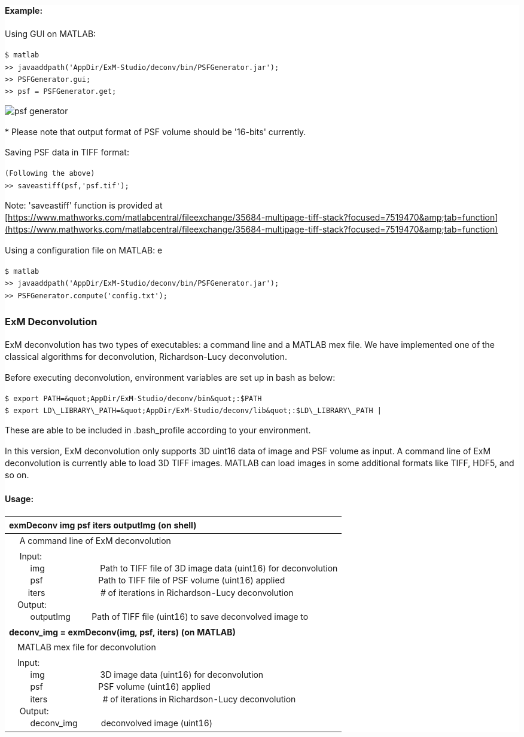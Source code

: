 #### Example:

Using GUI on MATLAB:
```
$ matlab
>> javaaddpath('AppDir/ExM-Studio/deconv/bin/PSFGenerator.jar');
>> PSFGenerator.gui;
>> psf = PSFGenerator.get; 
```

![psf generator](https://user-images.githubusercontent.com/45530534/49970936-bf935280-fee1-11e8-9560-5346a07146dd.png)

\* Please note that output format of PSF volume should be '16-bits' currently.

Saving PSF data in TIFF format:

```
(Following the above)
>> saveastiff(psf,'psf.tif'); 
```

Note: 'saveastiff' function is provided at <br> [https://www.mathworks.com/matlabcentral/fileexchange/35684-multipage-tiff-stack?focused=7519470&amp;tab=function](https://www.mathworks.com/matlabcentral/fileexchange/35684-multipage-tiff-stack?focused=7519470&amp;tab=function)

Using a configuration file on MATLAB:
e
```
$ matlab
>> javaaddpath('AppDir/ExM-Studio/deconv/bin/PSFGenerator.jar');
>> PSFGenerator.compute('config.txt'); 
```

### **ExM Deconvolution**

ExM deconvolution has two types of executables: a command line and a MATLAB mex file. We have implemented one of the classical algorithms for deconvolution, Richardson-Lucy deconvolution.

Before executing deconvolution, environment variables are set up in bash as below:

```
$ export PATH=&quot;AppDir/ExM-Studio/deconv/bin&quot;:$PATH
$ export LD\_LIBRARY\_PATH=&quot;AppDir/ExM-Studio/deconv/lib&quot;:$LD\_LIBRARY\_PATH |
```

These are able to be included in .bash\_profile according to your environment.

In this version, ExM deconvolution only supports 3D uint16 data of image and PSF volume as input. A command line of ExM deconvolution is currently able to load 3D TIFF images. MATLAB can load images in some additional formats like TIFF, HDF5, and so on.

#### Usage:

| **exmDeconv img psf iters outputImg  (on shell)** |
| :--- |
| &emsp; A command line of ExM deconvolution |
| &emsp; Input:<br>  &emsp; &emsp; img &emsp; &emsp; &emsp; &emsp; &emsp; Path to TIFF file of 3D image data (uint16) for deconvolution <br>  &emsp; &emsp; psf &emsp; &emsp; &emsp; &emsp; &emsp; Path to TIFF file of PSF volume (uint16) applied <br>  &emsp; &emsp;iters &emsp; &emsp; &emsp; &emsp; &emsp; # of iterations in Richardson-Lucy deconvolution <br>  &emsp;Output: <br>  &emsp; &emsp; outputImg &emsp;  &emsp;Path of TIFF file (uint16) to save deconvolved image to  |
| **deconv\_img = exmDeconv(img, psf, iters)   (on MATLAB)** |
| &emsp;MATLAB mex file for deconvolution |
| &emsp;Input:<br>  &emsp; &emsp; img &emsp; &emsp; &emsp; &emsp; &emsp; 3D image data (uint16) for deconvolution <br> &emsp; &emsp; psf &emsp; &emsp; &emsp; &emsp; &emsp; PSF volume (uint16) applied <br> &emsp; &emsp; iters &emsp; &emsp; &emsp; &emsp; &emsp; # of iterations in Richardson-Lucy deconvolution <br> &emsp; Output: <br> &emsp; &emsp; deconv\_img  &emsp; &emsp; deconvolved image (uint16)  |
